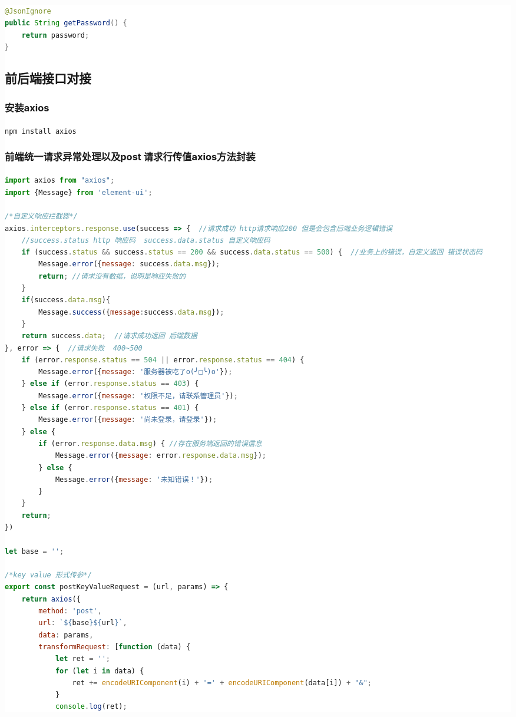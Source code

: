 ```java
@JsonIgnore
public String getPassword() {
    return password;
}
```

## 前后端接口对接

### 安装axios

```shell
npm install axios
```

### 前端统一请求异常处理以及post 请求行传值axios方法封装

```js
import axios from "axios";
import {Message} from 'element-ui';

/*自定义响应拦截器*/
axios.interceptors.response.use(success => {  //请求成功 http请求响应200 但是会包含后端业务逻辑错误
    //success.status http 响应码  success.data.status 自定义响应码
    if (success.status && success.status == 200 && success.data.status == 500) {  //业务上的错误，自定义返回 错误状态码
        Message.error({message: success.data.msg});
        return; //请求没有数据，说明是响应失败的
    }
    if(success.data.msg){
        Message.success({message:success.data.msg});
    }
    return success.data;  //请求成功返回 后端数据
}, error => {  //请求失败  400~500
    if (error.response.status == 504 || error.response.status == 404) {
        Message.error({message: '服务器被吃了o(╯□╰)o'});
    } else if (error.response.status == 403) {
        Message.error({message: '权限不足，请联系管理员'});
    } else if (error.response.status == 401) {
        Message.error({message: '尚未登录，请登录'});
    } else {
        if (error.response.data.msg) { //存在服务端返回的错误信息
            Message.error({message: error.response.data.msg});
        } else {
            Message.error({message: '未知错误！'});
        }
    }
    return;
})

let base = '';

/*key value 形式传参*/
export const postKeyValueRequest = (url, params) => {
    return axios({
        method: 'post',
        url: `${base}${url}`,
        data: params,
        transformRequest: [function (data) {
            let ret = '';
            for (let i in data) {
                ret += encodeURIComponent(i) + '=' + encodeURIComponent(data[i]) + "&";
            }
            console.log(ret);
```